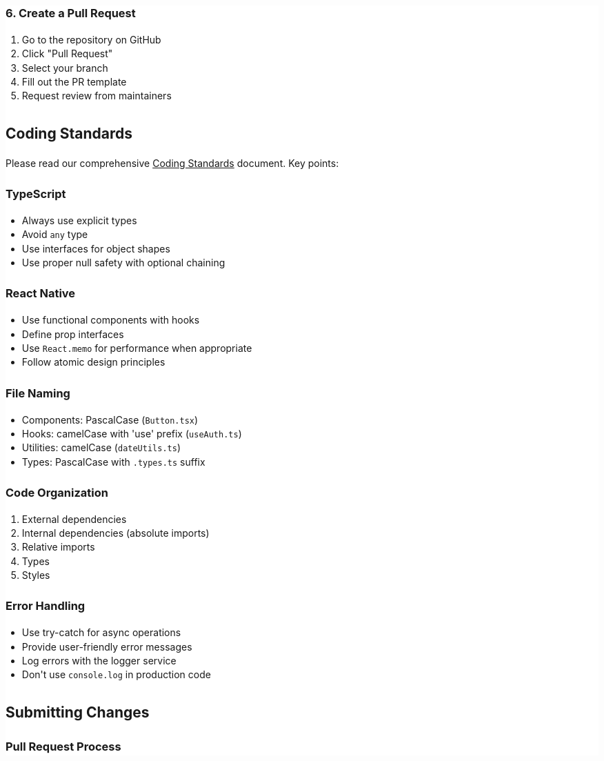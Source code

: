 ### 6. Create a Pull Request

1. Go to the repository on GitHub
2. Click "Pull Request"
3. Select your branch
4. Fill out the PR template
5. Request review from maintainers

## Coding Standards

Please read our comprehensive [Coding Standards](./CODING_STANDARDS.md) document. Key points:

### TypeScript

- Always use explicit types
- Avoid `any` type
- Use interfaces for object shapes
- Use proper null safety with optional chaining

### React Native

- Use functional components with hooks
- Define prop interfaces
- Use `React.memo` for performance when appropriate
- Follow atomic design principles

### File Naming

- Components: PascalCase (`Button.tsx`)
- Hooks: camelCase with 'use' prefix (`useAuth.ts`)
- Utilities: camelCase (`dateUtils.ts`)
- Types: PascalCase with `.types.ts` suffix

### Code Organization

1. External dependencies
2. Internal dependencies (absolute imports)
3. Relative imports
4. Types
5. Styles

### Error Handling

- Use try-catch for async operations
- Provide user-friendly error messages
- Log errors with the logger service
- Don't use `console.log` in production code

## Submitting Changes

### Pull Request Process
